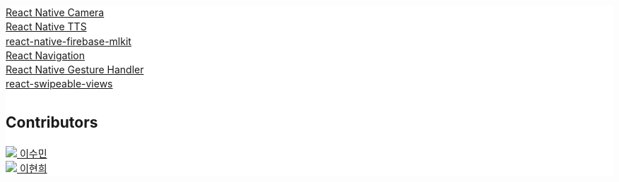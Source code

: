 <a href="https://github.com/react-native-camera/react-native-camera">React Native Camera</a>  
<a href="https://github.com/ak1394/react-native-tts">React Native TTS</a>  
<a href="https://github.com/mateuscgs/react-native-firebase-mlkit">react-native-firebase-mlkit</a>  
<a href="https://reactnavigation.org/">React Navigation</a>  
<a href="https://github.com/software-mansion/react-native-gesture-handler">React Native Gesture Handler</a>  
<a href="https://github.com/oliviertassinari/react-swipeable-views">react-swipeable-views</a>

## Contributors

<a href="https://github.com/oiatmil"><img src="https://avatars.githubusercontent.com/u/75559067?v=4" style="width: 3%"> 이수민</img></a>  
<a href="https://github.com/dimplehh"><img src="https://avatars.githubusercontent.com/u/57757760?v=4" style="width: 3%"> 이현희</img></a>
